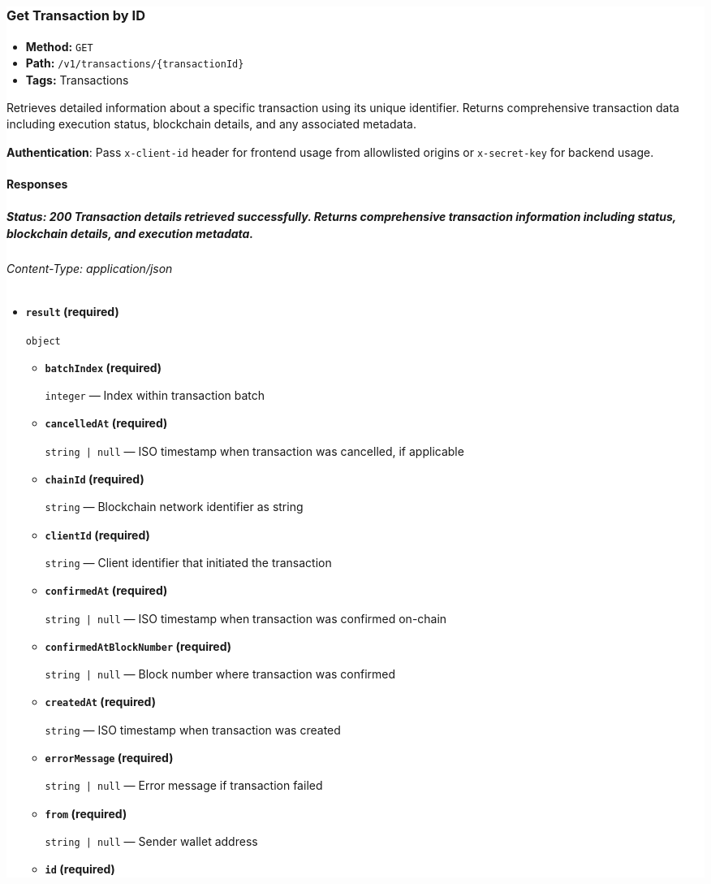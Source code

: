 ### Get Transaction by ID

- **Method:** `GET`
- **Path:** `/v1/transactions/{transactionId}`
- **Tags:** Transactions

Retrieves detailed information about a specific transaction using its unique identifier. Returns comprehensive transaction data including execution status, blockchain details, and any associated metadata.

**Authentication**: Pass `x-client-id` header for frontend usage from allowlisted origins or `x-secret-key` for backend usage.

#### Responses

##### Status: 200 Transaction details retrieved successfully. Returns comprehensive transaction information including status, blockchain details, and execution metadata.

###### Content-Type: application/json

- **`result` (required)**

  `object`

  - **`batchIndex` (required)**

    `integer` — Index within transaction batch

  - **`cancelledAt` (required)**

    `string | null` — ISO timestamp when transaction was cancelled, if applicable

  - **`chainId` (required)**

    `string` — Blockchain network identifier as string

  - **`clientId` (required)**

    `string` — Client identifier that initiated the transaction

  - **`confirmedAt` (required)**

    `string | null` — ISO timestamp when transaction was confirmed on-chain

  - **`confirmedAtBlockNumber` (required)**

    `string | null` — Block number where transaction was confirmed

  - **`createdAt` (required)**

    `string` — ISO timestamp when transaction was created

  - **`errorMessage` (required)**

    `string | null` — Error message if transaction failed

  - **`from` (required)**

    `string | null` — Sender wallet address

  - **`id` (required)**
